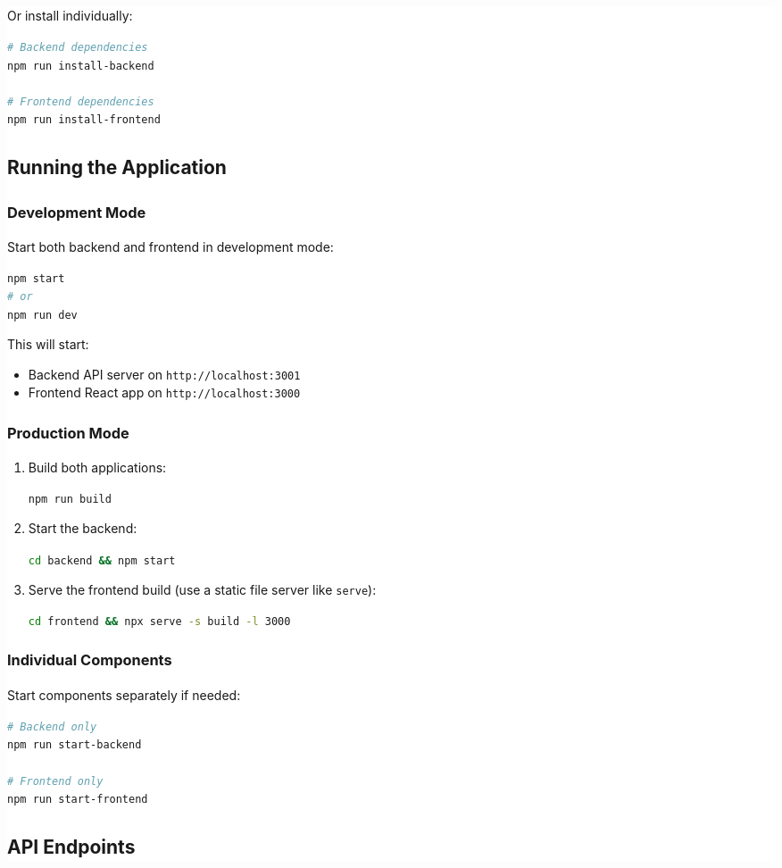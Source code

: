    Or install individually:
   ```bash
   # Backend dependencies
   npm run install-backend
   
   # Frontend dependencies  
   npm run install-frontend
   ```

## Running the Application

### Development Mode

Start both backend and frontend in development mode:

```bash
npm start
# or
npm run dev
```

This will start:
- Backend API server on `http://localhost:3001`
- Frontend React app on `http://localhost:3000`

### Production Mode

1. Build both applications:
   ```bash
   npm run build
   ```

2. Start the backend:
   ```bash
   cd backend && npm start
   ```

3. Serve the frontend build (use a static file server like `serve`):
   ```bash
   cd frontend && npx serve -s build -l 3000
   ```

### Individual Components

Start components separately if needed:

```bash
# Backend only
npm run start-backend

# Frontend only
npm run start-frontend
```

## API Endpoints
